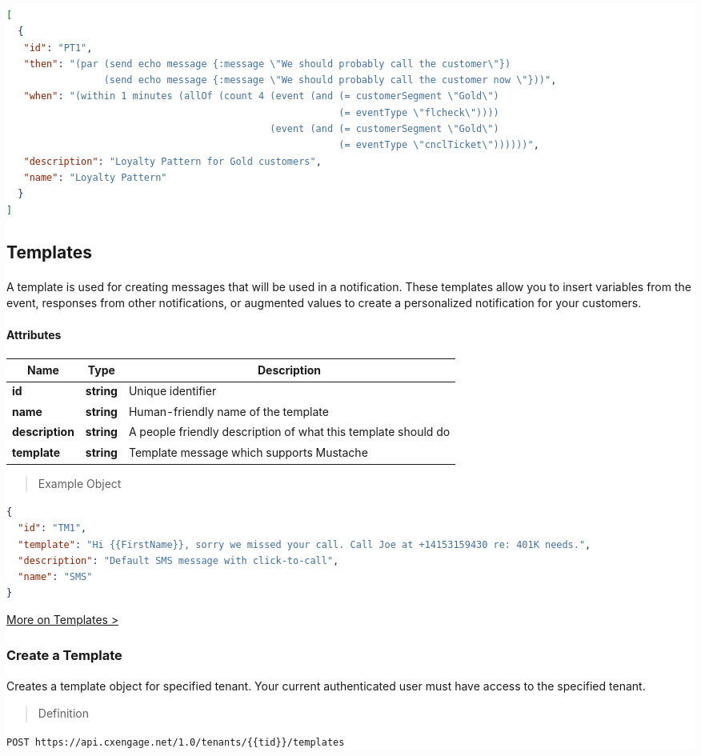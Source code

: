 ```json
[
  {
   "id": "PT1",
   "then": "(par (send echo message {:message \"We should probably call the customer\"})
                 (send echo message {:message \"We should probably call the customer now \"}))",
   "when": "(within 1 minutes (allOf (count 4 (event (and (= customerSegment \"Gold\")
                                                          (= eventType \"flcheck\"))))
                                              (event (and (= customerSegment \"Gold\")
                                                          (= eventType \"cnclTicket\"))))))",
   "description": "Loyalty Pattern for Gold customers",
   "name": "Loyalty Pattern"
  }
]
```

## Templates

A template is used for creating messages that will be used in a notification. These templates allow you to insert variables from the event, responses from other notifications, or augmented values to create a personalized notification for your customers.

#### Attributes

Name | Type | Description
--- | --- | ---
**id** | **string** | Unique identifier
**name** | **string** | Human-friendly name of the template
**description** | **string** | A people friendly description of what this template should do
**template** | **string** | Template message which supports Mustache

> Example Object

```json
{
  "id": "TM1",
  "template": "Hi {{FirstName}}, sorry we missed your call. Call Joe at +14153159430 re: 401K needs.",
  "description": "Default SMS message with click-to-call",
  "name": "SMS"
}
```

[More on Templates >](http://docs.cxengage.com/docs/templates/)

### Create a Template

Creates a template object for specified tenant. Your current authenticated user must have access to the specified tenant.

> Definition

```
POST https://api.cxengage.net/1.0/tenants/{{tid}}/templates
```
